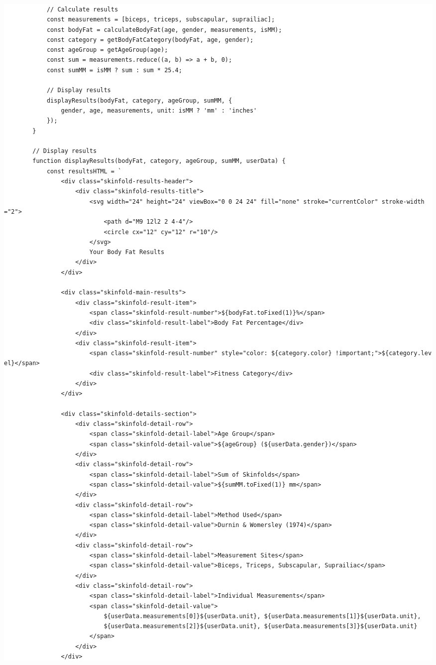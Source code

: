                // Calculate results
                const measurements = [biceps, triceps, subscapular, suprailiac];
                const bodyFat = calculateBodyFat(age, gender, measurements, isMM);
                const category = getBodyFatCategory(bodyFat, age, gender);
                const ageGroup = getAgeGroup(age);
                const sum = measurements.reduce((a, b) => a + b, 0);
                const sumMM = isMM ? sum : sum * 25.4;
                
                // Display results
                displayResults(bodyFat, category, ageGroup, sumMM, {
                    gender, age, measurements, unit: isMM ? 'mm' : 'inches'
                });
            }
            
            // Display results
            function displayResults(bodyFat, category, ageGroup, sumMM, userData) {
                const resultsHTML = `
                    <div class="skinfold-results-header">
                        <div class="skinfold-results-title">
                            <svg width="24" height="24" viewBox="0 0 24 24" fill="none" stroke="currentColor" stroke-width="2">
                                <path d="M9 12l2 2 4-4"/>
                                <circle cx="12" cy="12" r="10"/>
                            </svg>
                            Your Body Fat Results
                        </div>
                    </div>
                    
                    <div class="skinfold-main-results">
                        <div class="skinfold-result-item">
                            <span class="skinfold-result-number">${bodyFat.toFixed(1)}%</span>
                            <div class="skinfold-result-label">Body Fat Percentage</div>
                        </div>
                        <div class="skinfold-result-item">
                            <span class="skinfold-result-number" style="color: ${category.color} !important;">${category.level}</span>
                            <div class="skinfold-result-label">Fitness Category</div>
                        </div>
                    </div>
                    
                    <div class="skinfold-details-section">
                        <div class="skinfold-detail-row">
                            <span class="skinfold-detail-label">Age Group</span>
                            <span class="skinfold-detail-value">${ageGroup} (${userData.gender})</span>
                        </div>
                        <div class="skinfold-detail-row">
                            <span class="skinfold-detail-label">Sum of Skinfolds</span>
                            <span class="skinfold-detail-value">${sumMM.toFixed(1)} mm</span>
                        </div>
                        <div class="skinfold-detail-row">
                            <span class="skinfold-detail-label">Method Used</span>
                            <span class="skinfold-detail-value">Durnin & Womersley (1974)</span>
                        </div>
                        <div class="skinfold-detail-row">
                            <span class="skinfold-detail-label">Measurement Sites</span>
                            <span class="skinfold-detail-value">Biceps, Triceps, Subscapular, Suprailiac</span>
                        </div>
                        <div class="skinfold-detail-row">
                            <span class="skinfold-detail-label">Individual Measurements</span>
                            <span class="skinfold-detail-value">
                                ${userData.measurements[0]}${userData.unit}, ${userData.measurements[1]}${userData.unit}, 
                                ${userData.measurements[2]}${userData.unit}, ${userData.measurements[3]}${userData.unit}
                            </span>
                        </div>
                    </div>
                    